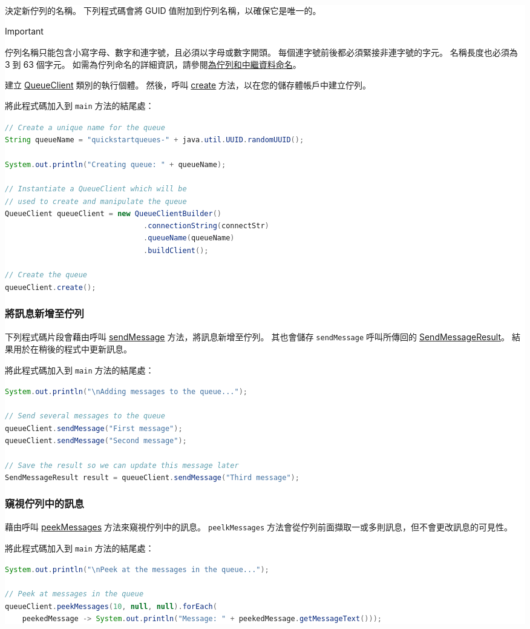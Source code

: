 決定新佇列的名稱。 下列程式碼會將 GUID 值附加到佇列名稱，以確保它是唯一的。

> [!IMPORTANT]
> 佇列名稱只能包含小寫字母、數字和連字號，且必須以字母或數字開頭。 每個連字號前後都必須緊接非連字號的字元。 名稱長度也必須為 3 到 63 個字元。 如需為佇列命名的詳細資訊，請參閱[為佇列和中繼資料命名](/rest/api/storageservices/naming-queues-and-metadata)。

建立 [QueueClient](/java/api/com.azure.storage.queue.queueclient) 類別的執行個體。 然後，呼叫 [create](/java/api/com.azure.storage.queue.queueclient.create) 方法，以在您的儲存體帳戶中建立佇列。

將此程式碼加入到 `main` 方法的結尾處：

```java
// Create a unique name for the queue
String queueName = "quickstartqueues-" + java.util.UUID.randomUUID();

System.out.println("Creating queue: " + queueName);

// Instantiate a QueueClient which will be
// used to create and manipulate the queue
QueueClient queueClient = new QueueClientBuilder()
                                .connectionString(connectStr)
                                .queueName(queueName)
                                .buildClient();

// Create the queue
queueClient.create();
```

### <a name="add-messages-to-a-queue"></a>將訊息新增至佇列

下列程式碼片段會藉由呼叫 [sendMessage](/java/api/com.azure.storage.queue.queueclient.sendmessage) 方法，將訊息新增至佇列。 其也會儲存 `sendMessage` 呼叫所傳回的 [SendMessageResult](/java/api/com.azure.storage.queue.models.sendmessageresult)。 結果用於在稍後的程式中更新訊息。

將此程式碼加入到 `main` 方法的結尾處：

```java
System.out.println("\nAdding messages to the queue...");

// Send several messages to the queue
queueClient.sendMessage("First message");
queueClient.sendMessage("Second message");

// Save the result so we can update this message later
SendMessageResult result = queueClient.sendMessage("Third message");
```

### <a name="peek-at-messages-in-a-queue"></a>窺視佇列中的訊息

藉由呼叫 [peekMessages](/java/api/com.azure.storage.queue.queueclient.peekmessages) 方法來窺視佇列中的訊息。 `peelkMessages` 方法會從佇列前面擷取一或多則訊息，但不會更改訊息的可見性。

將此程式碼加入到 `main` 方法的結尾處：

```java
System.out.println("\nPeek at the messages in the queue...");

// Peek at messages in the queue
queueClient.peekMessages(10, null, null).forEach(
    peekedMessage -> System.out.println("Message: " + peekedMessage.getMessageText()));
```
